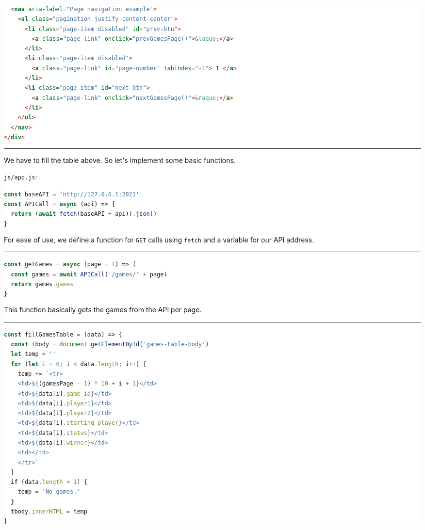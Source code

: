 ```html
  <nav aria-label="Page navigation example">
    <ul class="pagination justify-content-center">
      <li class="page-item disabled" id="prev-btn">
        <a class="page-link" onclick="prevGamesPage()">&laquo;</a>
      </li>
      <li class="page-item disabled">
        <a class="page-link" id="page-number" tabindex="-1"> 1 </a>
      </li>
      <li class="page-item" id="next-btn">
        <a class="page-link" onclick="nextGamesPage()">&raquo;</a>
      </li>
    </ul>
  </nav>
</div>
```

---

We have to fill the table above. So let's implement some basic functions.

`js/app.js`:
```javascript
const baseAPI = 'http://127.0.0.1:2021'
const APICall = async (api) => {
  return (await fetch(baseAPI + api)).json()
}
```

For ease of use, we define a function for `GET` calls using `fetch` and a variable for our API address.

---

```javascript
const getGames = async (page = 1) => {
  const games = await APICall('/games/' + page)
  return games.games
}
```

This function basically gets the games from the API per page.

---

```javascript
const fillGamesTable = (data) => {
  const tbody = document.getElementById('games-table-body')
  let temp = ''
  for (let i = 0; i < data.length; i++) {
    temp += `<tr>
    <td>${(gamesPage - 1) * 10 + i + 1}</td>
    <td>${data[i].game_id}</td>
    <td>${data[i].player1}</td>
    <td>${data[i].player2}</td>
    <td>${data[i].starting_player}</td>
    <td>${data[i].status}</td>
    <td>${data[i].winner}</td>
    <td></td>
    </tr>`
  }
  if (data.length < 1) {
    temp = 'No games.'
  }
  tbody.innerHTML = temp
}
```
